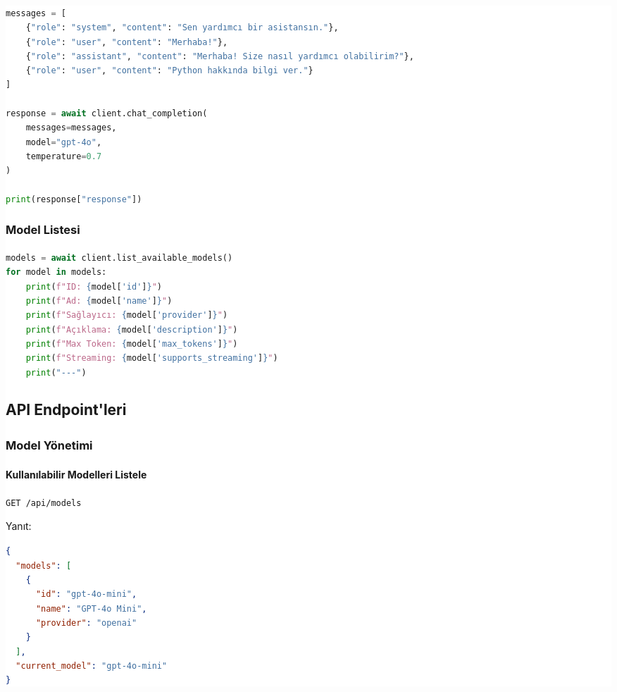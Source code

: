 ```python
messages = [
    {"role": "system", "content": "Sen yardımcı bir asistansın."},
    {"role": "user", "content": "Merhaba!"},
    {"role": "assistant", "content": "Merhaba! Size nasıl yardımcı olabilirim?"},
    {"role": "user", "content": "Python hakkında bilgi ver."}
]

response = await client.chat_completion(
    messages=messages,
    model="gpt-4o",
    temperature=0.7
)

print(response["response"])
```

### Model Listesi

```python
models = await client.list_available_models()
for model in models:
    print(f"ID: {model['id']}")
    print(f"Ad: {model['name']}")
    print(f"Sağlayıcı: {model['provider']}")
    print(f"Açıklama: {model['description']}")
    print(f"Max Token: {model['max_tokens']}")
    print(f"Streaming: {model['supports_streaming']}")
    print("---")
```

## API Endpoint'leri

### Model Yönetimi

#### Kullanılabilir Modelleri Listele
```http
GET /api/models
```

Yanıt:
```json
{
  "models": [
    {
      "id": "gpt-4o-mini",
      "name": "GPT-4o Mini",
      "provider": "openai"
    }
  ],
  "current_model": "gpt-4o-mini"
}
```
